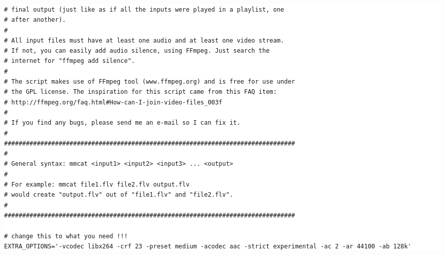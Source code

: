     # final output (just like as if all the inputs were played in a playlist, one
    # after another).
    #
    # All input files must have at least one audio and at least one video stream.
    # If not, you can easily add audio silence, using FFmpeg. Just search the
    # internet for "ffmpeg add silence".
    #
    # The script makes use of FFmpeg tool (www.ffmpeg.org) and is free for use under
    # the GPL license. The inspiration for this script came from this FAQ item:
    # http://ffmpeg.org/faq.html#How-can-I-join-video-files_003f
    #
    # If you find any bugs, please send me an e-mail so I can fix it.
    #
    ################################################################################
    #
    # General syntax: mmcat <input1> <input2> <input3> ... <output>
    #
    # For example: mmcat file1.flv file2.flv output.flv
    # would create "output.flv" out of "file1.flv" and "file2.flv".
    #
    ################################################################################

    # change this to what you need !!!
    EXTRA_OPTIONS='-vcodec libx264 -crf 23 -preset medium -acodec aac -strict experimental -ac 2 -ar 44100 -ab 128k'
